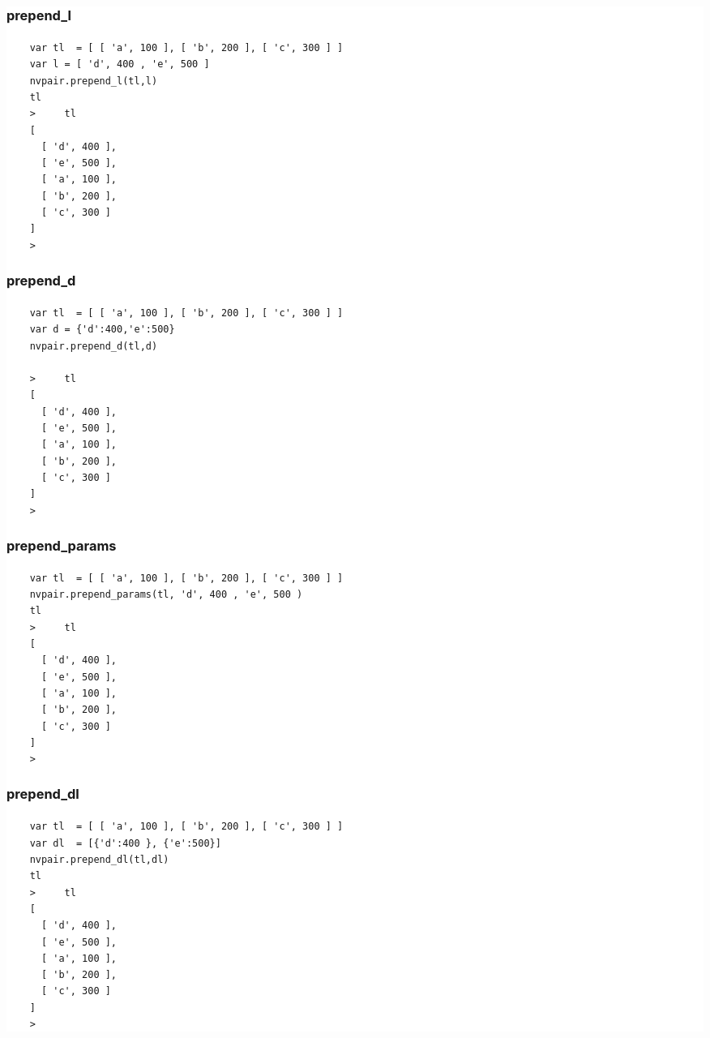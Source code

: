 ### prepend\_l 

        var tl  = [ [ 'a', 100 ], [ 'b', 200 ], [ 'c', 300 ] ]
        var l = [ 'd', 400 , 'e', 500 ]
        nvpair.prepend_l(tl,l)
        tl
        >     tl
        [
          [ 'd', 400 ],
          [ 'e', 500 ],
          [ 'a', 100 ],
          [ 'b', 200 ],
          [ 'c', 300 ]
        ]
        >

### prepend\_d

        var tl  = [ [ 'a', 100 ], [ 'b', 200 ], [ 'c', 300 ] ]
        var d = {'d':400,'e':500}
        nvpair.prepend_d(tl,d)
        
        >     tl
        [
          [ 'd', 400 ],
          [ 'e', 500 ],
          [ 'a', 100 ],
          [ 'b', 200 ],
          [ 'c', 300 ]
        ]
        >



### prepend\_params

        var tl  = [ [ 'a', 100 ], [ 'b', 200 ], [ 'c', 300 ] ]
        nvpair.prepend_params(tl, 'd', 400 , 'e', 500 )
        tl
        >     tl
        [
          [ 'd', 400 ],
          [ 'e', 500 ],
          [ 'a', 100 ],
          [ 'b', 200 ],
          [ 'c', 300 ]
        ]
        >

### prepend\_dl

        var tl  = [ [ 'a', 100 ], [ 'b', 200 ], [ 'c', 300 ] ]
        var dl  = [{'d':400 }, {'e':500}]
        nvpair.prepend_dl(tl,dl)
        tl
        >     tl
        [
          [ 'd', 400 ],
          [ 'e', 500 ],
          [ 'a', 100 ],
          [ 'b', 200 ],
          [ 'c', 300 ]
        ]
        >
